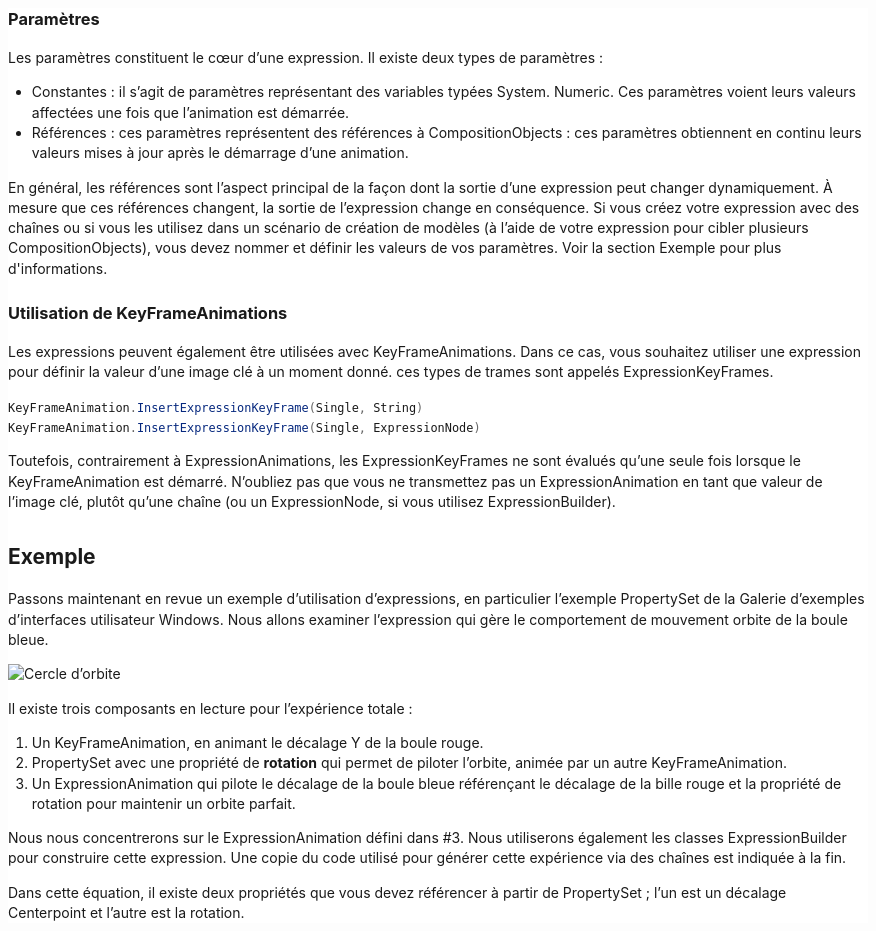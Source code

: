 ### <a name="parameters"></a>Paramètres

Les paramètres constituent le cœur d’une expression. Il existe deux types de paramètres :

- Constantes : il s’agit de paramètres représentant des variables typées System. Numeric. Ces paramètres voient leurs valeurs affectées une fois que l’animation est démarrée.
- Références : ces paramètres représentent des références à CompositionObjects : ces paramètres obtiennent en continu leurs valeurs mises à jour après le démarrage d’une animation.

En général, les références sont l’aspect principal de la façon dont la sortie d’une expression peut changer dynamiquement. À mesure que ces références changent, la sortie de l’expression change en conséquence. Si vous créez votre expression avec des chaînes ou si vous les utilisez dans un scénario de création de modèles (à l’aide de votre expression pour cibler plusieurs CompositionObjects), vous devez nommer et définir les valeurs de vos paramètres. Voir la section Exemple pour plus d'informations.

### <a name="working-with-keyframeanimations"></a>Utilisation de KeyFrameAnimations

Les expressions peuvent également être utilisées avec KeyFrameAnimations. Dans ce cas, vous souhaitez utiliser une expression pour définir la valeur d’une image clé à un moment donné. ces types de trames sont appelés ExpressionKeyFrames.

```csharp
KeyFrameAnimation.InsertExpressionKeyFrame(Single, String)
KeyFrameAnimation.InsertExpressionKeyFrame(Single, ExpressionNode)
```

Toutefois, contrairement à ExpressionAnimations, les ExpressionKeyFrames ne sont évalués qu’une seule fois lorsque le KeyFrameAnimation est démarré. N’oubliez pas que vous ne transmettez pas un ExpressionAnimation en tant que valeur de l’image clé, plutôt qu’une chaîne (ou un ExpressionNode, si vous utilisez ExpressionBuilder).

## <a name="example"></a>Exemple

Passons maintenant en revue un exemple d’utilisation d’expressions, en particulier l’exemple PropertySet de la Galerie d’exemples d’interfaces utilisateur Windows. Nous allons examiner l’expression qui gère le comportement de mouvement orbite de la boule bleue.

![Cercle d’orbite](images/animation/orbit.gif)

Il existe trois composants en lecture pour l’expérience totale :

1. Un KeyFrameAnimation, en animant le décalage Y de la boule rouge.
1. PropertySet avec une propriété de **rotation** qui permet de piloter l’orbite, animée par un autre KeyFrameAnimation.
1. Un ExpressionAnimation qui pilote le décalage de la boule bleue référençant le décalage de la bille rouge et la propriété de rotation pour maintenir un orbite parfait.

Nous nous concentrerons sur le ExpressionAnimation défini dans #3. Nous utiliserons également les classes ExpressionBuilder pour construire cette expression. Une copie du code utilisé pour générer cette expérience via des chaînes est indiquée à la fin.

Dans cette équation, il existe deux propriétés que vous devez référencer à partir de PropertySet ; l’un est un décalage Centerpoint et l’autre est la rotation.
